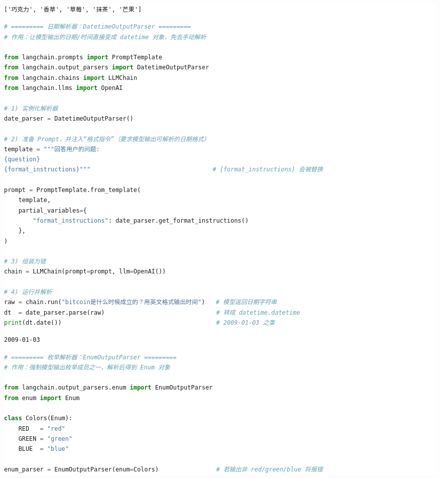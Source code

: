     ['巧克力', '香草', '草莓', '抹茶', '芒果']



```python
# ========= 日期解析器：DatetimeOutputParser =========
# 作用：让模型输出的日期/时间直接变成 datetime 对象，免去手动解析

from langchain.prompts import PromptTemplate
from langchain.output_parsers import DatetimeOutputParser
from langchain.chains import LLMChain
from langchain.llms import OpenAI

# 1) 实例化解析器
date_parser = DatetimeOutputParser()                       

# 2) 准备 Prompt，并注入“格式指令”（要求模型输出可解析的日期格式）
template = """回答用户的问题:
{question}
{format_instructions}"""                                  # {format_instructions} 会被替换

prompt = PromptTemplate.from_template(
    template,
    partial_variables={
        "format_instructions": date_parser.get_format_instructions()
    },
)

# 3) 组装为链
chain = LLMChain(prompt=prompt, llm=OpenAI())

# 4) 运行并解析
raw = chain.run("bitcoin是什么时候成立的？用英文格式输出时间")   # 模型返回日期字符串
dt  = date_parser.parse(raw)                               # 转成 datetime.datetime
print(dt.date())                                           # 2009-01-03 之类
```

    2009-01-03



```python
# ========= 枚举解析器：EnumOutputParser =========
# 作用：强制模型输出枚举成员之一，解析后得到 Enum 对象

from langchain.output_parsers.enum import EnumOutputParser
from enum import Enum

class Colors(Enum):
    RED   = "red"
    GREEN = "green"
    BLUE  = "blue"

enum_parser = EnumOutputParser(enum=Colors)                # 若输出非 red/green/blue 将报错
```
